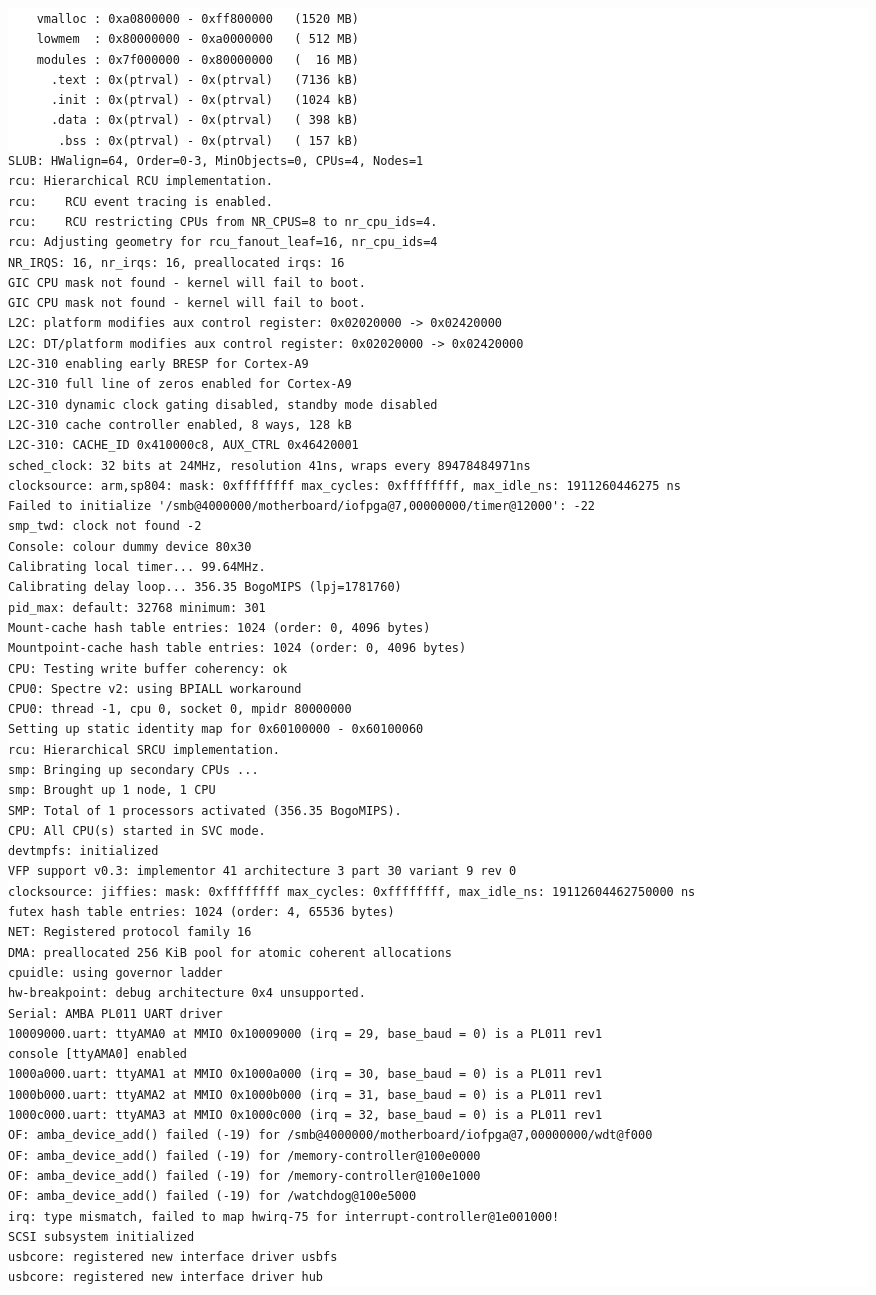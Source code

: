   ```
      vmalloc : 0xa0800000 - 0xff800000   (1520 MB)
      lowmem  : 0x80000000 - 0xa0000000   ( 512 MB)
      modules : 0x7f000000 - 0x80000000   (  16 MB)
        .text : 0x(ptrval) - 0x(ptrval)   (7136 kB)
        .init : 0x(ptrval) - 0x(ptrval)   (1024 kB)
        .data : 0x(ptrval) - 0x(ptrval)   ( 398 kB)
         .bss : 0x(ptrval) - 0x(ptrval)   ( 157 kB)
  SLUB: HWalign=64, Order=0-3, MinObjects=0, CPUs=4, Nodes=1
  rcu: Hierarchical RCU implementation.
  rcu:    RCU event tracing is enabled.
  rcu:    RCU restricting CPUs from NR_CPUS=8 to nr_cpu_ids=4.
  rcu: Adjusting geometry for rcu_fanout_leaf=16, nr_cpu_ids=4
  NR_IRQS: 16, nr_irqs: 16, preallocated irqs: 16
  GIC CPU mask not found - kernel will fail to boot.
  GIC CPU mask not found - kernel will fail to boot.
  L2C: platform modifies aux control register: 0x02020000 -> 0x02420000
  L2C: DT/platform modifies aux control register: 0x02020000 -> 0x02420000
  L2C-310 enabling early BRESP for Cortex-A9
  L2C-310 full line of zeros enabled for Cortex-A9
  L2C-310 dynamic clock gating disabled, standby mode disabled
  L2C-310 cache controller enabled, 8 ways, 128 kB
  L2C-310: CACHE_ID 0x410000c8, AUX_CTRL 0x46420001
  sched_clock: 32 bits at 24MHz, resolution 41ns, wraps every 89478484971ns
  clocksource: arm,sp804: mask: 0xffffffff max_cycles: 0xffffffff, max_idle_ns: 1911260446275 ns
  Failed to initialize '/smb@4000000/motherboard/iofpga@7,00000000/timer@12000': -22
  smp_twd: clock not found -2
  Console: colour dummy device 80x30
  Calibrating local timer... 99.64MHz.
  Calibrating delay loop... 356.35 BogoMIPS (lpj=1781760)
  pid_max: default: 32768 minimum: 301
  Mount-cache hash table entries: 1024 (order: 0, 4096 bytes)
  Mountpoint-cache hash table entries: 1024 (order: 0, 4096 bytes)
  CPU: Testing write buffer coherency: ok
  CPU0: Spectre v2: using BPIALL workaround
  CPU0: thread -1, cpu 0, socket 0, mpidr 80000000
  Setting up static identity map for 0x60100000 - 0x60100060
  rcu: Hierarchical SRCU implementation.
  smp: Bringing up secondary CPUs ...
  smp: Brought up 1 node, 1 CPU
  SMP: Total of 1 processors activated (356.35 BogoMIPS).
  CPU: All CPU(s) started in SVC mode.
  devtmpfs: initialized
  VFP support v0.3: implementor 41 architecture 3 part 30 variant 9 rev 0
  clocksource: jiffies: mask: 0xffffffff max_cycles: 0xffffffff, max_idle_ns: 19112604462750000 ns
  futex hash table entries: 1024 (order: 4, 65536 bytes)
  NET: Registered protocol family 16
  DMA: preallocated 256 KiB pool for atomic coherent allocations
  cpuidle: using governor ladder
  hw-breakpoint: debug architecture 0x4 unsupported.
  Serial: AMBA PL011 UART driver
  10009000.uart: ttyAMA0 at MMIO 0x10009000 (irq = 29, base_baud = 0) is a PL011 rev1
  console [ttyAMA0] enabled
  1000a000.uart: ttyAMA1 at MMIO 0x1000a000 (irq = 30, base_baud = 0) is a PL011 rev1
  1000b000.uart: ttyAMA2 at MMIO 0x1000b000 (irq = 31, base_baud = 0) is a PL011 rev1
  1000c000.uart: ttyAMA3 at MMIO 0x1000c000 (irq = 32, base_baud = 0) is a PL011 rev1
  OF: amba_device_add() failed (-19) for /smb@4000000/motherboard/iofpga@7,00000000/wdt@f000
  OF: amba_device_add() failed (-19) for /memory-controller@100e0000
  OF: amba_device_add() failed (-19) for /memory-controller@100e1000
  OF: amba_device_add() failed (-19) for /watchdog@100e5000
  irq: type mismatch, failed to map hwirq-75 for interrupt-controller@1e001000!
  SCSI subsystem initialized
  usbcore: registered new interface driver usbfs
  usbcore: registered new interface driver hub
  ```